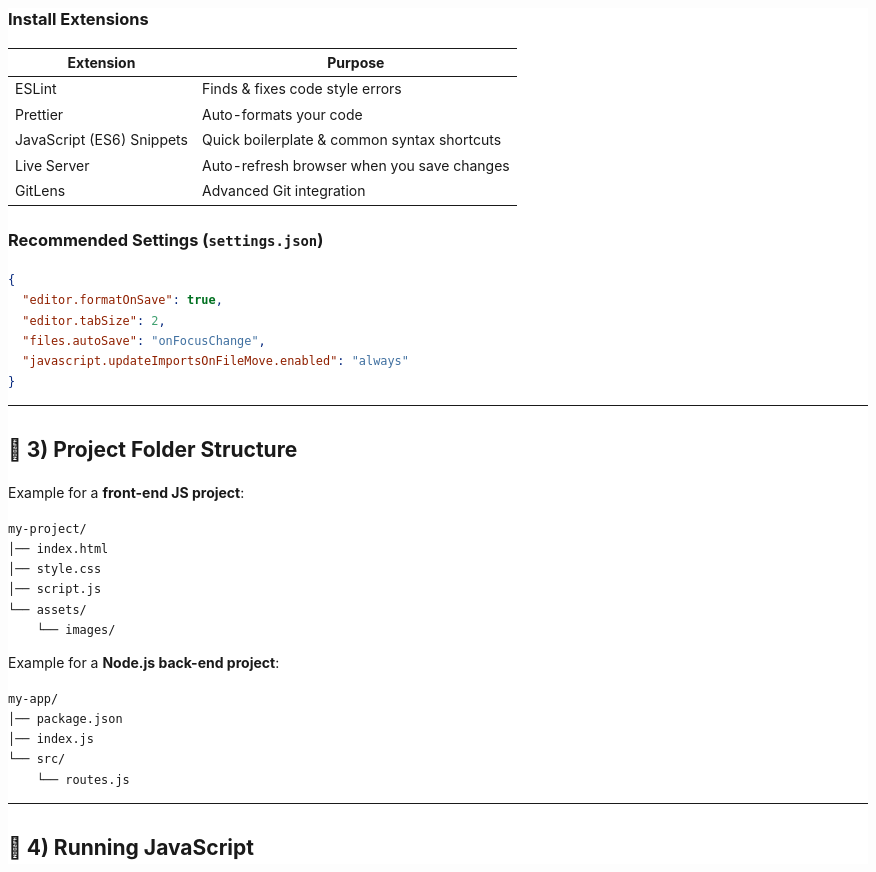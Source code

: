 ### Install Extensions

| Extension                 | Purpose                                     |
| ------------------------- | ------------------------------------------- |
| ESLint                    | Finds & fixes code style errors             |
| Prettier                  | Auto-formats your code                      |
| JavaScript (ES6) Snippets | Quick boilerplate & common syntax shortcuts |
| Live Server               | Auto-refresh browser when you save changes  |
| GitLens                   | Advanced Git integration                    |

### Recommended Settings (`settings.json`)

```json
{
  "editor.formatOnSave": true,
  "editor.tabSize": 2,
  "files.autoSave": "onFocusChange",
  "javascript.updateImportsOnFileMove.enabled": "always"
}
```

---

## 🧩 3) Project Folder Structure

Example for a **front-end JS project**:

```
my-project/
│── index.html
│── style.css
│── script.js
└── assets/
    └── images/
```

Example for a **Node.js back-end project**:

```
my-app/
│── package.json
│── index.js
└── src/
    └── routes.js
```

---

## 🧩 4) Running JavaScript

